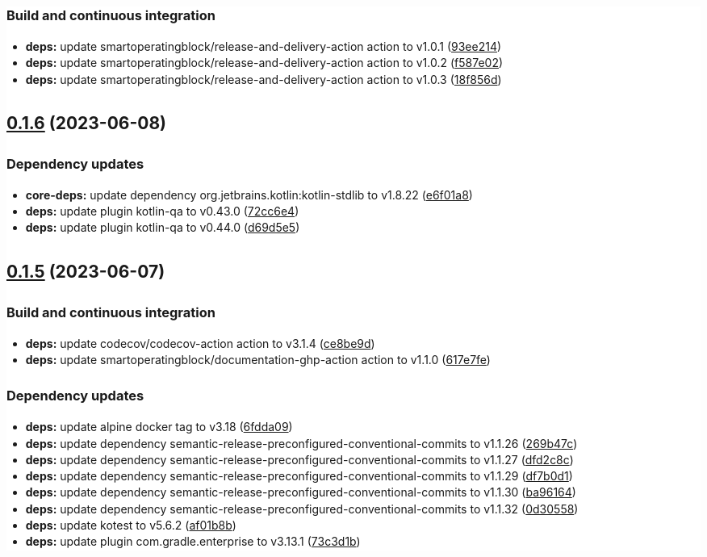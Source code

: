 
### Build and continuous integration

* **deps:** update smartoperatingblock/release-and-delivery-action action to v1.0.1 ([93ee214](https://github.com/SmartOperatingBlock/kotlin-template-project/commit/93ee214ee13ffe8b3c825ea1ad2e99d2fd9f570a))
* **deps:** update smartoperatingblock/release-and-delivery-action action to v1.0.2 ([f587e02](https://github.com/SmartOperatingBlock/kotlin-template-project/commit/f587e0262b52414e257c0863befb16ff5f05c48f))
* **deps:** update smartoperatingblock/release-and-delivery-action action to v1.0.3 ([18f856d](https://github.com/SmartOperatingBlock/kotlin-template-project/commit/18f856d2883811495b3102345b139c4d391bb52a))

## [0.1.6](https://github.com/SmartOperatingBlock/kotlin-template-project/compare/0.1.5...0.1.6) (2023-06-08)


### Dependency updates

* **core-deps:** update dependency org.jetbrains.kotlin:kotlin-stdlib to v1.8.22 ([e6f01a8](https://github.com/SmartOperatingBlock/kotlin-template-project/commit/e6f01a89268b3d3d03a5991fd61d983f42b8d82f))
* **deps:** update plugin kotlin-qa to v0.43.0 ([72cc6e4](https://github.com/SmartOperatingBlock/kotlin-template-project/commit/72cc6e477007fa271222b216d70fe1ad35830232))
* **deps:** update plugin kotlin-qa to v0.44.0 ([d69d5e5](https://github.com/SmartOperatingBlock/kotlin-template-project/commit/d69d5e59bbd11214807427efba642d735eef937e))

## [0.1.5](https://github.com/SmartOperatingBlock/kotlin-template-project/compare/0.1.4...0.1.5) (2023-06-07)


### Build and continuous integration

* **deps:** update codecov/codecov-action action to v3.1.4 ([ce8be9d](https://github.com/SmartOperatingBlock/kotlin-template-project/commit/ce8be9d62b52d7fa25236eb3eddbbc55f512df0c))
* **deps:** update smartoperatingblock/documentation-ghp-action action to v1.1.0 ([617e7fe](https://github.com/SmartOperatingBlock/kotlin-template-project/commit/617e7fed7babada45ba2ce896bb4073d6afead16))


### Dependency updates

* **deps:** update alpine docker tag to v3.18 ([6fdda09](https://github.com/SmartOperatingBlock/kotlin-template-project/commit/6fdda090831b5d59b005c4b0773d988358ffc03b))
* **deps:** update dependency semantic-release-preconfigured-conventional-commits to v1.1.26 ([269b47c](https://github.com/SmartOperatingBlock/kotlin-template-project/commit/269b47c9582a139c1b445e7576f9a574854c77bf))
* **deps:** update dependency semantic-release-preconfigured-conventional-commits to v1.1.27 ([dfd2c8c](https://github.com/SmartOperatingBlock/kotlin-template-project/commit/dfd2c8c556f3feaa5c3345d99875914d5fe0e5f1))
* **deps:** update dependency semantic-release-preconfigured-conventional-commits to v1.1.29 ([df7b0d1](https://github.com/SmartOperatingBlock/kotlin-template-project/commit/df7b0d12b57ce941817c46c44fdacb1cb5af0517))
* **deps:** update dependency semantic-release-preconfigured-conventional-commits to v1.1.30 ([ba96164](https://github.com/SmartOperatingBlock/kotlin-template-project/commit/ba96164f47e652ce5a004dc33ee2e091a84120f6))
* **deps:** update dependency semantic-release-preconfigured-conventional-commits to v1.1.32 ([0d30558](https://github.com/SmartOperatingBlock/kotlin-template-project/commit/0d305581ce35f2c72cdef0ad6751bc2d0a9ebacb))
* **deps:** update kotest to v5.6.2 ([af01b8b](https://github.com/SmartOperatingBlock/kotlin-template-project/commit/af01b8b10162cf0714ddb33114b224147d6e7bd3))
* **deps:** update plugin com.gradle.enterprise to v3.13.1 ([73c3d1b](https://github.com/SmartOperatingBlock/kotlin-template-project/commit/73c3d1bd99b402037b4a24623815914bff1ca7ed))